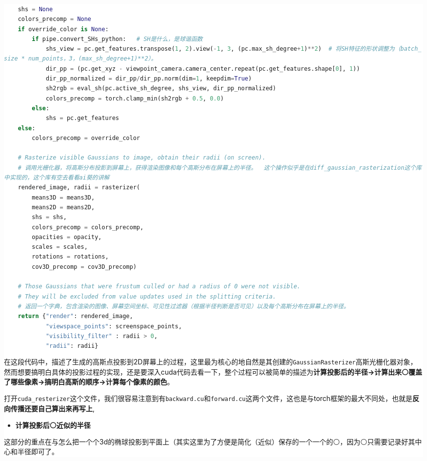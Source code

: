 ```python
    shs = None
    colors_precomp = None
    if override_color is None:
        if pipe.convert_SHs_python:   # SH是什么，是球谐函数
            shs_view = pc.get_features.transpose(1, 2).view(-1, 3, (pc.max_sh_degree+1)**2)  # 将SH特征的形状调整为（batch_size * num_points，3，(max_sh_degree+1)**2）。
            dir_pp = (pc.get_xyz - viewpoint_camera.camera_center.repeat(pc.get_features.shape[0], 1))
            dir_pp_normalized = dir_pp/dir_pp.norm(dim=1, keepdim=True) 
            sh2rgb = eval_sh(pc.active_sh_degree, shs_view, dir_pp_normalized)
            colors_precomp = torch.clamp_min(sh2rgb + 0.5, 0.0)
        else:
            shs = pc.get_features
    else:
        colors_precomp = override_color

    # Rasterize visible Gaussians to image, obtain their radii (on screen). 
    # 调用光栅化器，将高斯分布投影到屏幕上，获得渲染图像和每个高斯分布在屏幕上的半径。  这个操作似乎是在diff_gaussian_rasterization这个库中实现的，这个库有空去看看ai葵的讲解
    rendered_image, radii = rasterizer(
        means3D = means3D,
        means2D = means2D,
        shs = shs,
        colors_precomp = colors_precomp,
        opacities = opacity,
        scales = scales,
        rotations = rotations,
        cov3D_precomp = cov3D_precomp)

    # Those Gaussians that were frustum culled or had a radius of 0 were not visible.
    # They will be excluded from value updates used in the splitting criteria.
    # 返回一个字典，包含渲染的图像、屏幕空间坐标、可见性过滤器（根据半径判断是否可见）以及每个高斯分布在屏幕上的半径。
    return {"render": rendered_image,
            "viewspace_points": screenspace_points,
            "visibility_filter" : radii > 0,
            "radii": radii}
```
在这段代码中，描述了生成的高斯点投影到2D屏幕上的过程，这里最为核心的地自然是其创建的`GaussianRasterizer`高斯光栅化器对象，然而想要搞明白具体的投影过程的实现，还是要深入cuda代码去看一下，整个过程可以被简单的描述为**计算投影后的半径->计算出来⚪覆盖了哪些像素->搞明白高斯的顺序->计算每个像素的颜色**。

打开`cuda_resterizer`这个文件，我们很容易注意到有`backward.cu`和`forward.cu`这两个文件，这也是与torch框架的最大不同处，也就是**反向传播还要自己算出来再写上**,


* **计算投影后⚪近似的半径**


这部分的重点在与怎么把一个个3d的椭球投影到平面上（其实这里为了方便是简化（近似）保存的一个一个的⚪，因为⚪只需要记录好其中心和半径即可了。
